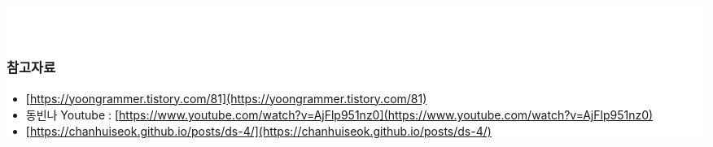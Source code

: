 <br><br>


### 참고자료

- [https://yoongrammer.tistory.com/81](https://yoongrammer.tistory.com/81)
- 동빈나 Youtube : [https://www.youtube.com/watch?v=AjFlp951nz0](https://www.youtube.com/watch?v=AjFlp951nz0)
- [https://chanhuiseok.github.io/posts/ds-4/](https://chanhuiseok.github.io/posts/ds-4/)